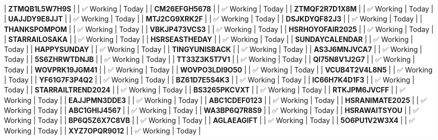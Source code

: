 | **ZTMQB1L5W7H9S** |  | ✅ Working | Today |
| **CM26EFGH5678** |  | ✅ Working | Today |
| **ZTMQF2R7D1X8M** |  | ✅ Working | Today |
| **UAJJDY9E8JJT** |  | ✅ Working | Today |
| **MTJ2CG9XRK2F** |  | ✅ Working | Today |
| **DSJKDYQF82J3** |  | ✅ Working | Today |
| **THANKSPOMPOM** |  | ✅ Working | Today |
| **VBKJP473VCS3** |  | ✅ Working | Today |
| **HSRHOYOFAIR2025** |  | ✅ Working | Today |
| **STARRAILOSAKA** |  | ✅ Working | Today |
| **HSRSEASTHEDAY** |  | ✅ Working | Today |
| **SUNDAYCALENDAR** |  | ✅ Working | Today |
| **HAPPYSUNDAY** |  | ✅ Working | Today |
| **TINGYUNISBACK** |  | ✅ Working | Today |
| **AS3J6MNJVCA7** |  | ✅ Working | Today |
| **5S6ZHRWTDNJB** |  | ✅ Working | Today |
| **TT33Z3K5T7V1** |  | ✅ Working | Today |
| **QI75N8V1J2G7** |  | ✅ Working | Today |
| **WOVPRK19JGM41** |  | ✅ Working | Today |
| **WOVPO3LDI9O50** |  | ✅ Working | Today |
| **VCUB4T2V4L8N5** |  | ✅ Working | Today |
| **YF61G7F3P4Q2** |  | ✅ Working | Today |
| **BZ61D7E5S4K3** |  | ✅ Working | Today |
| **IC66H7K4D1F3** |  | ✅ Working | Today |
| **STARRAILTREND2024** |  | ✅ Working | Today |
| **BS3265PKCVXT** |  | ✅ Working | Today |
| **RTKJPM6JVCFF** |  | ✅ Working | Today |
| **EAJJPMN3DDE3** |  | ✅ Working | Today |
| **ABC1CDEF0123** |  | ✅ Working | Today |
| **HSRANIMATE2025** |  | ✅ Working | Today |
| **ABC1GHIJ4567** |  | ✅ Working | Today |
| **WA3BP6Q7R8S9** |  | ✅ Working | Today |
| **HSRAWAITSYOU** |  | ✅ Working | Today |
| **BP6Q5Z6X7C8VB** |  | ✅ Working | Today |
| **AGLAEAGIFT** |  | ✅ Working | Today |
| **5O6PU1V2W3X4** |  | ✅ Working | Today |
| **XYZ7OPQR9012** |  | ✅ Working | Today |